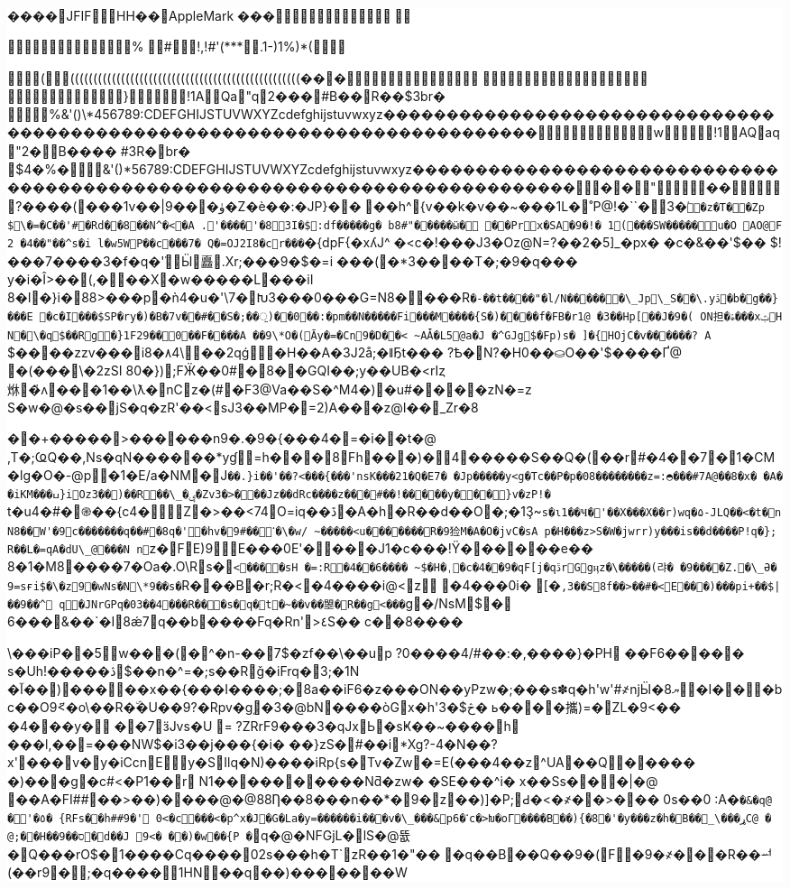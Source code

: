 ���� JFIF  H H  �� AppleMark
�� � 

 
% #!,!#'(\*\*\*.1-)1%)\*(
 
(((((((((((((((((((((((((((((((((((((((((((((((((((���           
        
   } !1AQa"q2���#B��R��$3br� 
%&'()\*456789:CDEFGHIJSTUVWXYZcdefghijstuvwxyz�������������������������������������������������������������������������  w !1AQaq"2�B���� #3R�br�
$4�%�&'()\*56789:CDEFGHIJSTUVWXYZcdefghijstuvwxyz�������������������������������������������������������������������������� ��" ��   ? ��� �(���1v��|ۈ���9�Z�ѐ��:� JP}�� ��h^{v��k�v��~���1L�˚P@!�``�3�֔`�z�T��Zp$\�=�C��'#�Rd��8��N^�<�A .'����'�83I�$:df�����g� b8#"�����ӹ� ��Prx�SA�9�!� 
1(���SW�����u�O
AO@F2 �4��"��^s�i l� w5WP��c���7� Q�=OJ2I8�cr���`�{dpF{�xʎJ^ �<c�!���J3�Oz@N=?��2�5] \_�px� �c�&��'$��
$!���7����3�f�q�'֔Ӹ矗.Xr;���9�$�=i
���(�\*3����T�;�9�q���
y�i�Î>��(,���X�w�����L���iI
8�I�}i�88>���p�ǹ4�u�'\7�Խ3���0���G=N8����R`�-��t����"�l/N������\_Jp\_S��\ .yڐ�b�g��}���E �c�I���$SP�ry�)�B�7v� �#��S�;��᳞)��0��:�pm��N�����Fi���M����{S�)����f�FB�r1@ �3��Hp[��J �9�(
ON 担�ۿ ���xݑHN�\�q$��R g�}1F29��0��F����A ��9\*O�(Āy�=�Cn9�D��<
~AǠ�L5@a�J �^GJg$�Fp)s�
 ]�{HO͏jC�v������?
A`$����z zv�� �i8�۸4\��2qǵ�H��A�3J2å ;�ǁҔt��� ?Ҍ�N?� H0��⛀O��'$����Ґ@ �( ���\�2zSI  
80�}) ;FӜ��0#�8��GQI��;y� �UB�<rIȥ烌� ҅ʌ���1��\\ƛ�nCz�(#�F3@Va��S�^M4�)�u#����zN�=z
S�w�@�s��jS�q�zR'��<sJ3��MP�=2)A���z@I��\_Zr�8

 �� +�����>������n9� .�9�{���4�=�i��t�@
,T�;ҨQ��,Ns�qN����� �\*yɠ=h���8Fh���)�4߼�����S��Q�(��r#�4��7�1�CM�lg�O�-@p�1�E/a�NM�J` ��.}i��'��?<���{���'nsK���21�Q�E7�  �Jp�����y<g� Tc��P�p�08��������z=:◓���#7A@ ��8�x� �A��iKM�� �ߎ}iOz3��)� �R��\_�ݷ�Zv3�>���Jz ��dRc����z���#��!�����y���}v�zP!�`t�u4�#�֎��{c4�Z�>��<74O=iq��ڐ�A�h�R��d��O�;�1Ҙ~`s�ɩ1��Ҹ�' ��X��� X��r)wq�۵-JLQ��<�t�nN8��W'�9c�������q��#�8q�'֐�hv�ߵ��9#�\�w/ ~�����<u�������R� 9猃M�A�O�j vC�sA p�H���z>S�W�jwrr)y���is��d����P!q�};R��L�=qA�dU\_@���N n`z�F E)9E���0E'����J1�c���!Ÿ ������e��
8�1�M 8����7�Oa�.O\Rs�`<����sH �=:R�4��6���� ~$�H�ˌ�c�4��9�qF[j�qڐrGgӊz�\�����(랴� �9����Z.�\_Ə�9=sғi$�\�z9�wNsׁ�N\*9��s�`R� ��B�r;R�<�4����i@<z  �4���0i� [�`,3��S8f��>��#�<E���)���pi+��$|��9��^
q�JNrGPq�0 3��4���R���s�q�t�~��v��曌�R��ց<���`g�/NsM$�
6���&��`�I8ǽ7q��b����Fq�Rn'>٤S�� c��8����
 
 \���iP��5w���(�^�n-��7$�zf��\��up ?0����4/#��:�,����}�PH ��F6����� s�Uh!�����ڎ$��n�^=�;s��Rǧ�iFrq�3;�1N
�آ��)�����x��{���I����;�8a��iF6�z���ON��yPzw�;���ѕ✽q�h'w'#҂ǌӸ�ޔ8�I���bc��O9<҃�o\��R�ۜ�U��9?�Rpv�g֚�3�@bN����òGx�h'څ$�3� ь�� ��攜)=�ZL�9<��
�4��  �y� ��7ӟJvs�U = ?ZRrF9���3�qJxЬ�sҜ��~����h ���l,��=���NW$�i3��j��� {�i� ��}zS�#��i\*Xg?-4�N�� ?x'���v�y�iCcnEy�SIlq�N)����i Rp{s�\Tv�Zw �=E(���4��z^UA��Q\�����
�)���g�c#<�P1�� ␎r
N1����������Nƌ�zw� �SE���^i�
x��Ss���|�@ ��A�FI##��>��)����@�@88Ƞ��8���n��\*�9�z��)]�P;Ԁ�<�҂��>���
0s��0  :A�`�&�q݁@�'�٥� {R Fs��h##9�' 0<�c���<�p^x�J�G�La�y=������i ���v�\_���&p6�ߵ c�>Խ�oΓ����B ��){�8�'�y���z�h�B��ړ���\_׿C@
�@;��H ��ס��9�d��J  9<�
��)�w��{P �`q�@�NFGjL�lS�@뜞�Q���rO$�1����Cq����02s���h�T`zR��1�"�� �q��B��Q��9�(F�9�҂���R��ힴ(��r9�;�q����1HN��q��)����� ��W
 